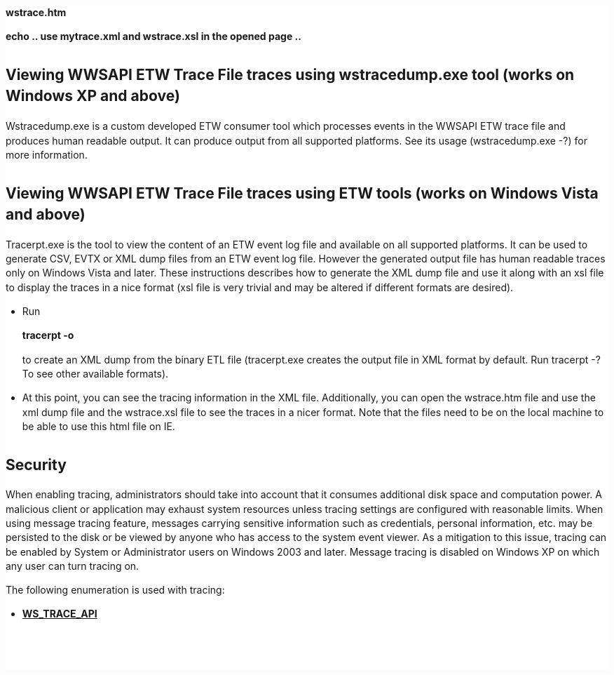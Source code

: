 **wstrace.htm**

**echo .. use mytrace.xml and wstrace.xsl in the opened page ..**

## Viewing WWSAPI ETW Trace File traces using wstracedump.exe tool (works on Windows XP and above)

Wstracedump.exe is a custom developed ETW consumer tool which processes events in the WWSAPI ETW trace file and produces human readable output. It can produce output from all supported platforms. See its usage (wstracedump.exe -?) for more information.

## Viewing WWSAPI ETW Trace File traces using ETW tools (works on Windows Vista and above)

Tracerpt.exe is the tool to view the content of an ETW event log file and available on all supported platforms. It can be used to generate CSV, EVTX or XML dump files from an ETW event log file. However the generated output file has human readable traces only on Windows Vista and later. These instructions describes how to generate the XML dump file and use it along with an xsl file to display the traces in a nice format (xsl file is very trivial and may be altered if different formats are desired).

-   Run

    **tracerpt <EtlLogFileName> -o <OutputXMLFileName>**

    to create an XML dump from the binary ETL file (tracerpt.exe creates the output file in XML format by default. Run tracerpt -? To see other available formats).

-   At this point, you can see the tracing information in the XML file. Additionally, you can open the wstrace.htm file and use the xml dump file and the wstrace.xsl file to see the traces in a nicer format. Note that the files need to be on the local machine to be able to use this html file on IE.

## Security

When enabling tracing, administrators should take into account that it consumes additional disk space and computation power. A malicious client or application may exhaust system resources unless tracing settings are configured with reasonable limits. When using message tracing feature, messages carrying sensitive information such as credentials, personal information, etc. may be persisted to the disk or be viewed by anyone who has access to the system event viewer. As a mitigation to this issue, tracing can be enabled by System or Administrator users on Windows 2003 and later. Message tracing is disabled on Windows XP on which any user can turn tracing on.

The following enumeration is used with tracing:

-   [**WS\_TRACE\_API**](/windows/desktop/api/WebServices/ne-webservices-ws_trace_api)

 

 




